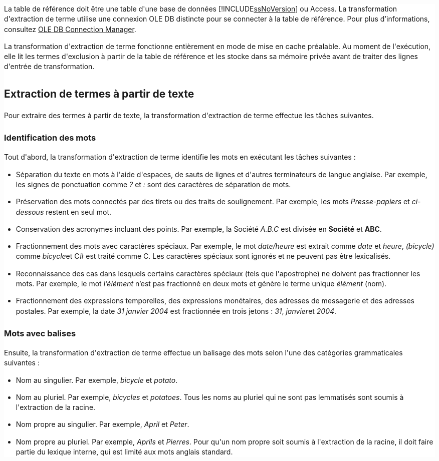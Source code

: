  La table de référence doit être une table d'une base de données [!INCLUDE[ssNoVersion](../../../includes/ssnoversion-md.md)] ou Access. La transformation d'extraction de terme utilise une connexion OLE DB distincte pour se connecter à la table de référence. Pour plus d’informations, consultez [OLE DB Connection Manager](../../connection-manager/ole-db-connection-manager.md).  
  
 La transformation d'extraction de terme fonctionne entièrement en mode de mise en cache préalable. Au moment de l'exécution, elle lit les termes d'exclusion à partir de la table de référence et les stocke dans sa mémoire privée avant de traiter des lignes d'entrée de transformation.  
  
## <a name="extraction-of-terms-from-text"></a>Extraction de termes à partir de texte  
 Pour extraire des termes à partir de texte, la transformation d'extraction de terme effectue les tâches suivantes.  
  
### <a name="identification-of-words"></a>Identification des mots  
 Tout d'abord, la transformation d'extraction de terme identifie les mots en exécutant les tâches suivantes :  
  
-   Séparation du texte en mots à l'aide d'espaces, de sauts de lignes et d'autres terminateurs de langue anglaise. Par exemple, les signes de ponctuation comme *?* et *:* sont des caractères de séparation de mots.  
  
-   Préservation des mots connectés par des tirets ou des traits de soulignement. Par exemple, les mots *Presse-papiers* et *ci-dessous* restent en seul mot.  
  
-   Conservation des acronymes incluant des points. Par exemple, la Société *A.B.C* est divisée en **Société** et **ABC**.  
  
-   Fractionnement des mots avec caractères spéciaux. Par exemple, le mot *date/heure* est extrait comme *date* et *heure*, *(bicycle)* comme *bicycle*et C# est traité comme C. Les caractères spéciaux sont ignorés et ne peuvent pas être lexicalisés.  
  
-   Reconnaissance des cas dans lesquels certains caractères spéciaux (tels que l'apostrophe) ne doivent pas fractionner les mots. Par exemple, le mot *l’élément* n’est pas fractionné en deux mots et génère le terme unique *élément* (nom).  
  
-   Fractionnement des expressions temporelles, des expressions monétaires, des adresses de messagerie et des adresses postales. Par exemple, la date *31 janvier 2004* est fractionnée en trois jetons : *31*, *janvier*et *2004*.  
  
### <a name="tagged-words"></a>Mots avec balises  
 Ensuite, la transformation d'extraction de terme effectue un balisage des mots selon l'une des catégories grammaticales suivantes :  
  
-   Nom au singulier. Par exemple, *bicycle* et *potato*.  
  
-   Nom au pluriel. Par exemple, *bicycles* et *potatoes*. Tous les noms au pluriel qui ne sont pas lemmatisés sont soumis à l'extraction de la racine.  
  
-   Nom propre au singulier. Par exemple, *April* et *Peter*.  
  
-   Nom propre au pluriel. Par exemple, *Aprils* et *Pierres*. Pour qu'un nom propre soit soumis à l'extraction de la racine, il doit faire partie du lexique interne, qui est limité aux mots anglais standard.  
  